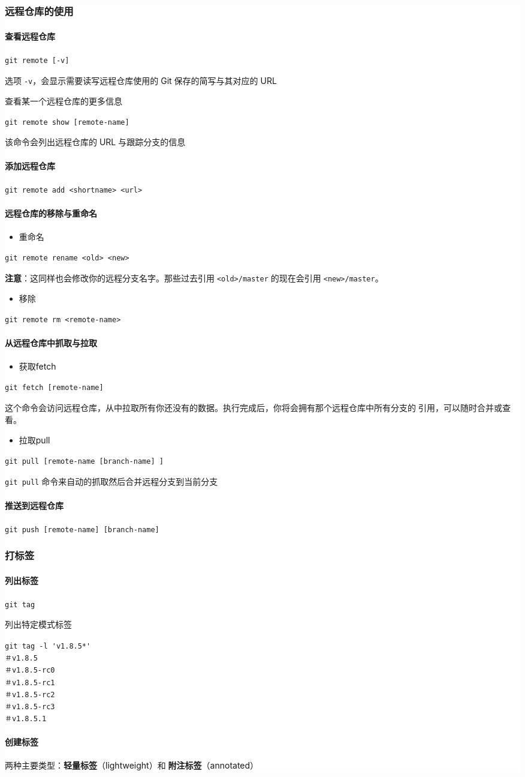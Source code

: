### 远程仓库的使用
#### 查看远程仓库
```shell
git remote [-v]
```
选项 `-v`，会显示需要读写远程仓库使用的 Git 保存的简写与其对应的 URL

查看某一个远程仓库的更多信息
```shell
git remote show [remote-name]
```
该命令会列出远程仓库的 URL 与跟踪分支的信息
#### 添加远程仓库
```shell
git remote add <shortname> <url>
```

#### 远程仓库的移除与重命名
- 重命名
```shell
git remote rename <old> <new>
```
**注意**：这同样也会修改你的远程分支名字。那些过去引用 `<old>/master` 的现在会引用 `<new>/master`。

- 移除
```shell
git remote rm <remote-name>
```

#### 从远程仓库中抓取与拉取
- 获取fetch
```shell
git fetch [remote-name]
```
这个命令会访问远程仓库，从中拉取所有你还没有的数据。执行完成后，你将会拥有那个远程仓库中所有分支的
引用，可以随时合并或查看。

- 拉取pull
```shell
git pull [remote-name [branch-name] ]
```
`git pull` 命令来自动的抓取然后合并远程分支到当前分支

#### 推送到远程仓库
```shell
git push [remote-name] [branch-name]
```

### 打标签
#### 列出标签
```shell
git tag
```
列出特定模式标签
```shell
git tag -l 'v1.8.5*'
＃v1.8.5
＃v1.8.5-rc0
＃v1.8.5-rc1
＃v1.8.5-rc2
＃v1.8.5-rc3
＃v1.8.5.1
```
#### 创建标签
两种主要类型：**轻量标签**（lightweight）和 **附注标签**（annotated）
